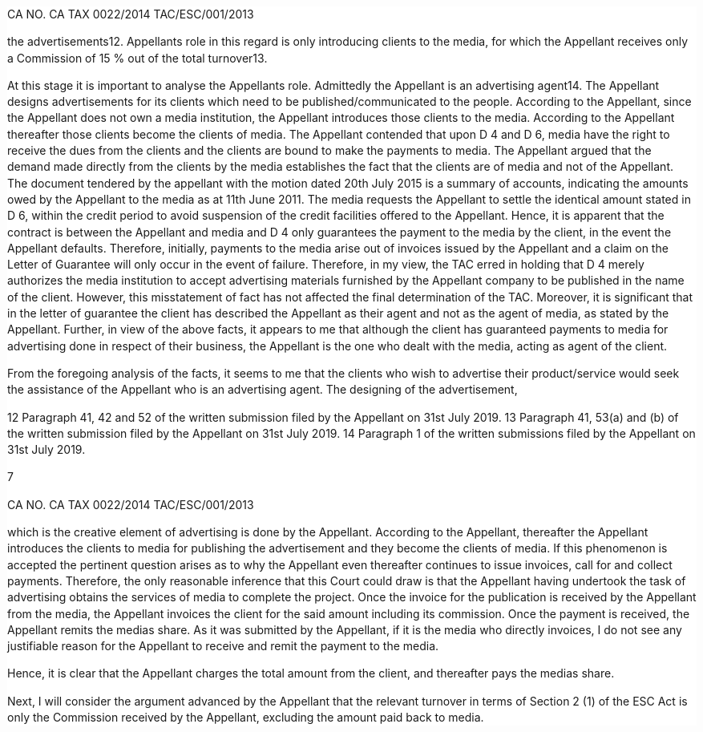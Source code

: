 CA NO. CA TAX 0022/2014 TAC/ESC/001/2013

the advertisements12. Appellants role in this regard is only introducing clients to the media, for which the Appellant receives only a Commission of 15 % out of the total turnover13.

At this stage it is important to analyse the Appellants role. Admittedly the Appellant is an advertising agent14. The Appellant designs advertisements for its clients which need to be published/communicated to the people. According to the Appellant, since the Appellant does not own a media institution, the Appellant introduces those clients to the media. According to the Appellant thereafter those clients become the clients of media. The Appellant contended that upon D 4 and D 6, media have the right to receive the dues from the clients and the clients are bound to make the payments to media. The Appellant argued that the demand made directly from the clients by the media establishes the fact that the clients are of media and not of the Appellant. The document tendered by the appellant with the motion dated 20th July 2015 is a summary of accounts, indicating the amounts owed by the Appellant to the media as at 11th June 2011. The media requests the Appellant to settle the identical amount stated in D 6, within the credit period to avoid suspension of the credit facilities offered to the Appellant. Hence, it is apparent that the contract is between the Appellant and media and D 4 only guarantees the payment to the media by the client, in the event the Appellant defaults. Therefore, initially, payments to the media arise out of invoices issued by the Appellant and a claim on the Letter of Guarantee will only occur in the event of failure. Therefore, in my view, the TAC erred in holding that D 4 merely authorizes the media institution to accept advertising materials furnished by the Appellant company to be published in the name of the client. However, this misstatement of fact has not affected the final determination of the TAC. Moreover, it is significant that in the letter of guarantee the client has described the Appellant as their agent and not as the agent of media, as stated by the Appellant. Further, in view of the above facts, it appears to me that although the client has guaranteed payments to media for advertising done in respect of their business, the Appellant is the one who dealt with the media, acting as agent of the client.

From the foregoing analysis of the facts, it seems to me that the clients who wish to advertise their product/service would seek the assistance of the Appellant who is an advertising agent. The designing of the advertisement,

12 Paragraph 41, 42 and 52 of the written submission filed by the Appellant on 31st July 2019. 13 Paragraph 41, 53(a) and (b) of the written submission filed by the Appellant on 31st July 2019. 14 Paragraph 1 of the written submissions filed by the Appellant on 31st July 2019.

7

CA NO. CA TAX 0022/2014 TAC/ESC/001/2013

which is the creative element of advertising is done by the Appellant. According to the Appellant, thereafter the Appellant introduces the clients to media for publishing the advertisement and they become the clients of media. If this phenomenon is accepted the pertinent question arises as to why the Appellant even thereafter continues to issue invoices, call for and collect payments. Therefore, the only reasonable inference that this Court could draw is that the Appellant having undertook the task of advertising obtains the services of media to complete the project. Once the invoice for the publication is received by the Appellant from the media, the Appellant invoices the client for the said amount including its commission. Once the payment is received, the Appellant remits the medias share. As it was submitted by the Appellant, if it is the media who directly invoices, I do not see any justifiable reason for the Appellant to receive and remit the payment to the media.

Hence, it is clear that the Appellant charges the total amount from the client, and thereafter pays the medias share.

Next, I will consider the argument advanced by the Appellant that the relevant turnover in terms of Section 2 (1) of the ESC Act is only the Commission received by the Appellant, excluding the amount paid back to media.
